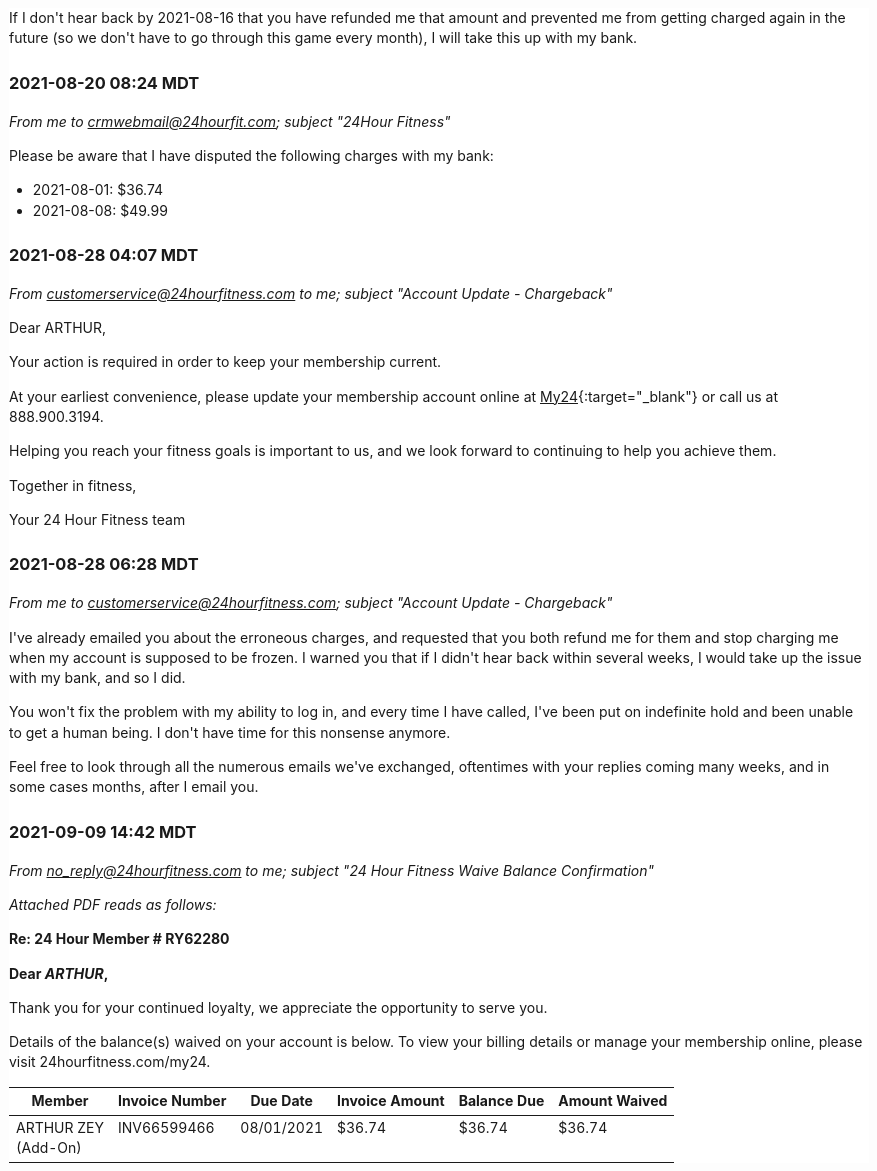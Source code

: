 If I don't hear back by 2021-08-16 that you have refunded me that amount and prevented me from getting charged again in the future (so we don't have to go through this game every month), I will take this up with my bank.

### 2021-08-20 08:24 MDT
_From me to crmwebmail@24hourfit.com; subject "24Hour Fitness"_

Please be aware that I have disputed the following charges with my bank:

* 2021-08-01: $36.74
* 2021-08-08: $49.99

### 2021-08-28 04:07 MDT
_From customerservice@24hourfitness.com to me; subject "Account Update - Chargeback"_

Dear ARTHUR,

Your action is required in order to keep your membership current.

At your earliest convenience, please update your membership account online at [My24](https://www.24hourfitness.com/MSO.do#){:target="&lowbar;blank"} or call us at 888.900.3194.

Helping you reach your fitness goals is important to us, and we look forward to continuing to help you achieve them.

Together in fitness,

Your 24 Hour Fitness team

### 2021-08-28 06:28 MDT
_From me to customerservice@24hourfitness.com; subject "Account Update - Chargeback"_

I've already emailed you about the erroneous charges, and requested that you both refund me for them and stop charging me when my account is supposed to be frozen. I warned you that if I didn't hear back within several weeks, I would take up the issue with my bank, and so I did.

You won't fix the problem with my ability to log in, and every time I have called, I've been put on indefinite hold and been unable to get a human being. I don't have time for this nonsense anymore.

Feel free to look through all the numerous emails we've exchanged, oftentimes with your replies coming many weeks, and in some cases months, after I email you.

### 2021-09-09 14:42 MDT
_From no_reply@24hourfitness.com to me; subject "24 Hour Fitness Waive Balance Confirmation"_

_Attached PDF reads as follows:_

**Re: 24 Hour Member # RY62280**

**Dear _ARTHUR_,**

Thank you for your continued loyalty, we appreciate the opportunity to serve you.

Details of the balance(s) waived on your account is below. To view your billing details or manage your membership online, please visit 24hourfitness.com/my24.

|Member|Invoice Number|Due Date|Invoice Amount|Balance Due|Amount Waived|
|-|-|-|-|-|-|
|ARTHUR ZEY<br />(Add-On)|INV66599466|08/01/2021|$36.74|$36.74|$36.74|
